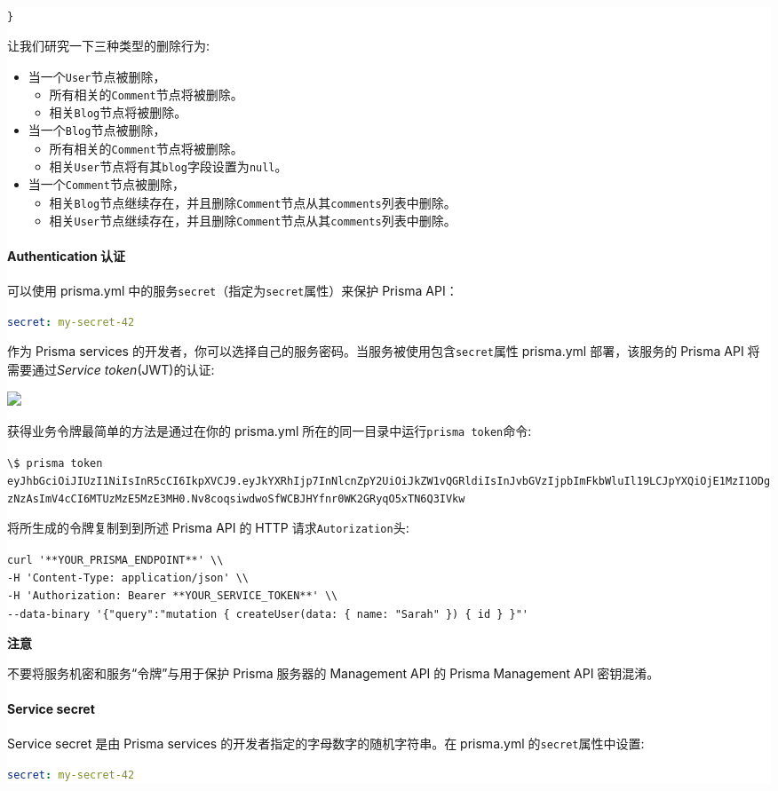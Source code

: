 ```graphql
}
```

让我们研究一下三种类型的删除行为:

- 当一个`User`节点被删除，
  - 所有相关的`Comment`节点将被删除。
  - 相关`Blog`节点将被删除。
- 当一个`Blog`节点被删除，
  - 所有相关的`Comment`节点将被删除。
  - 相关`User`节点将有其`blog`字段设置为`null`。
- 当一个`Comment`节点被删除，
  - 相关`Blog`节点继续存在，并且删除`Comment`节点从其`comments`列表中删除。
  - 相关`User`节点继续存在，并且删除`Comment`节点从其`comments`列表中删除。

#### Authentication 认证

可以使用 prisma.yml 中的服务`secret`（指定为`secret`属性）来保护 Prisma API：

```yaml
secret: my-secret-42
```

作为 Prisma services 的开发者，你可以选择自己的服务密码。当服务被使用包含`secret`属性 prisma.yml 部署，该服务的 Prisma API 将需要通过*Service token*(JWT)的认证:

![](/prisma1/images/cCmp8JI.png)

获得业务令牌最简单的方法是通过在你的 prisma.yml 所在的同一目录中运行`prisma token`命令:

```
\$ prisma token
eyJhbGciOiJIUzI1NiIsInR5cCI6IkpXVCJ9.eyJkYXRhIjp7InNlcnZpY2UiOiJkZW1vQGRldiIsInJvbGVzIjpbImFkbWluIl19LCJpYXQiOjE1MzI1ODgzNzAsImV4cCI6MTUzMzE5MzE3MH0.Nv8coqsiwdwoSfWCBJHYfnr0WK2GRyqO5xTN6Q3IVkw

```

将所生成的令牌复制到到所述 Prisma API 的 HTTP 请求`Autorization`头:

```
curl '**YOUR_PRISMA_ENDPOINT**' \\
-H 'Content-Type: application/json' \\
-H 'Authorization: Bearer **YOUR_SERVICE_TOKEN**' \\
--data-binary '{"query":"mutation { createUser(data: { name: "Sarah" }) { id } }"'

```

**注意**

不要将服务机密和服务“令牌”与用于保护 Prisma 服务器的 Management API 的 Prisma Management API 密钥混淆。

#### Service secret

Service secret 是由 Prisma services 的开发者指定的字母数字的随机字符串。在 prisma.yml 的`secret`属性中设置:

```yaml
secret: my-secret-42
```
